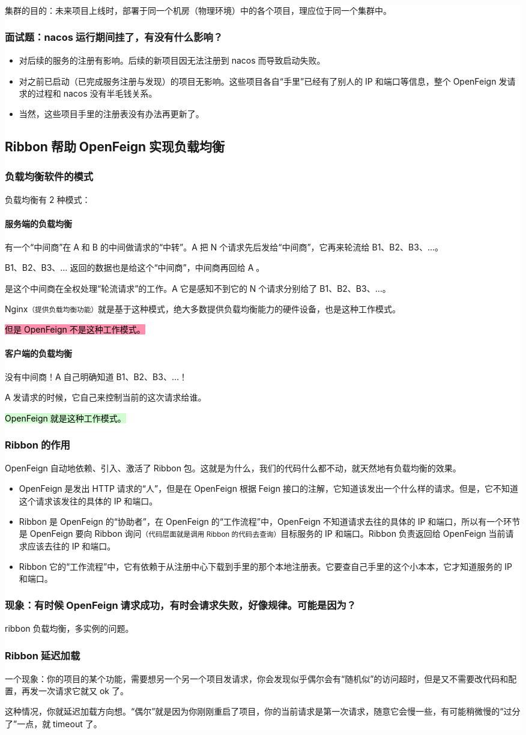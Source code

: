 集群的目的：未来项目上线时，部署于同一个机房（物理环境）中的各个项目，理应位于同一个集群中。

### 面试题：nacos 运行期间挂了，有没有什么影响？

- 对后续的服务的注册有影响。后续的新项目因无法注册到 nacos 而导致启动失败。

- 对之前已启动（已完成服务注册与发现）的项目无影响。这些项目各自“手里”已经有了别人的 IP 和端口等信息，整个 OpenFeign 发请求的过程和 nacos 没有半毛钱关系。

- 当然，这些项目手里的注册表没有办法再更新了。


## Ribbon 帮助 OpenFeign 实现负载均衡

### 负载均衡软件的模式

负载均衡有 2 种模式：

#### 服务端的负载均衡

有一个“中间商”在 A 和 B 的中间做请求的“中转”。A 把 N 个请求先后发给“中间商”，它再来轮流给 B1、B2、B3、…。 

B1、B2、B3、… 返回的数据也是给这个“中间商”，中间商再回给 A 。

是这个中间商在全权处理“轮流请求”的工作。A 它是感知不到它的 N 个请求分别给了 B1、B2、B3、…。 

Nginx<small>（提供负载均衡功能）</small>就是基于这种模式，绝大多数提供负载均衡能力的硬件设备，也是这种工作模式。

<mark style="background: #FF5582A6;">但是 OpenFeign 不是这种工作模式。</mark>

#### 客户端的负载均衡

没有中间商！A 自己明确知道 B1、B2、B3、…！

A 发请求的时候，它自己来控制当前的这次请求给谁。

<mark style="background: #BBFABBA6;">OpenFeign 就是这种工作模式。</mark>

### Ribbon 的作用

OpenFeign 自动地依赖、引入、激活了 Ribbon 包。这就是为什么，我们的代码什么都不动，就天然地有负载均衡的效果。

- OpenFeign 是发出 HTTP 请求的“人”，但是在 OpenFeign 根据 Feign 接口的注解，它知道该发出一个什么样的请求。但是，它不知道这个请求该发往的具体的 IP 和端口。

- Ribbon 是 OpenFeign 的“协助者”，在 OpenFeign 的“工作流程”中，OpenFeign 不知道请求去往的具体的 IP 和端口，所以有一个环节是 OpenFeign 要向 Ribbon 询问<small>（代码层面就是调用 Ribbon 的代码去查询）</small>目标服务的 IP 和端口。Ribbon 负责返回给 OpenFeign 当前请求应该去往的 IP 和端口。

- Ribbon 它的“工作流程”中，它有依赖于从注册中心下载到手里的那个本地注册表。它要查自己手里的这个小本本，它才知道服务的 IP 和端口。

### 现象：有时候 OpenFeign 请求成功，有时会请求失败，好像规律。可能是因为？

ribbon 负载均衡，多实例的问题。

### Ribbon 延迟加载

一个现象：你的项目的某个功能，需要想另一个另一个项目发请求，你会发现似乎偶尔会有“随机似”的访问超时，但是又不需要改代码和配置，再发一次请求它就又 ok 了。

这种情况，你就延迟加载方向想。“偶尔”就是因为你刚刚重启了项目，你的当前请求是第一次请求，随意它会慢一些，有可能稍微慢的“过分了”一点，就 timeout 了。




